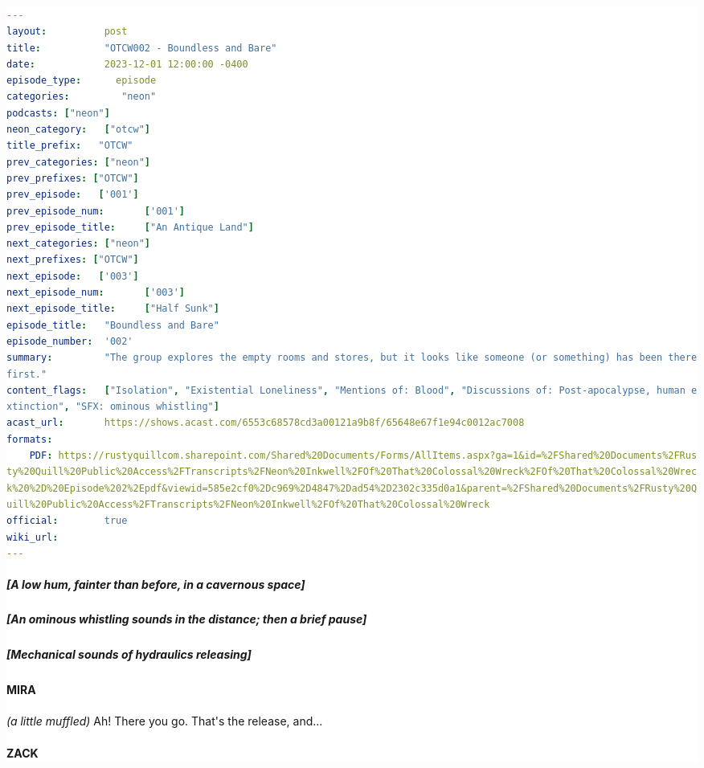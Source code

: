 ```yaml
---
layout:          post
title:           "OTCW002 - Boundless and Bare"
date:            2023-12-01 12:00:00 -0400
episode_type:      episode
categories:			"neon"
podcasts: ["neon"]
neon_category:   ["otcw"]
title_prefix:	"OTCW"
prev_categories: ["neon"]
prev_prefixes: ["OTCW"]
prev_episode:   ['001']
prev_episode_num:		['001']
prev_episode_title:		["An Antique Land"]
next_categories: ["neon"]
next_prefixes: ["OTCW"]
next_episode:   ['003']
next_episode_num:		['003']
next_episode_title:		["Half Sunk"]
episode_title:   "Boundless and Bare"
episode_number:  '002'
summary:         "The group explores the empty rooms and stores, but it looks like someone (or something) has been there first."
content_flags:   ["Isolation", "Existential Loneliness", "Mentions of: Blood", "Discussions of: Post-apocalypse, human extinction", "SFX: ominous whistling"]
acast_url:       https://shows.acast.com/6553c68578cd3a00121a9b8f/65648e67f1e94c0012ac7008
formats: 
    PDF: https://rustyquillcom.sharepoint.com/Shared%20Documents/Forms/AllItems.aspx?ga=1&id=%2FShared%20Documents%2FRusty%20Quill%20Public%20Access%2FTranscripts%2FNeon%20Inkwell%2FOf%20That%20Colossal%20Wreck%2FOf%20That%20Colossal%20Wreck%20%2D%20Episode%202%2Epdf&viewid=585e2cf0%2Dc969%2D4847%2Dad54%2D2302c335d0a1&parent=%2FShared%20Documents%2FRusty%20Quill%20Public%20Access%2FTranscripts%2FNeon%20Inkwell%2FOf%20That%20Colossal%20Wreck
official:        true
wiki_url:        
---
```


##### [A low hum, fainter than before, in a cavernous space]

##### [An ominous whistling sounds in the distance; then a brief pause]

##### [Mechanical sounds of hydraulics releasing]

#### MIRA

_(a little muffled)_ Ah! There you go. That's the release, and... 

#### ZACK
